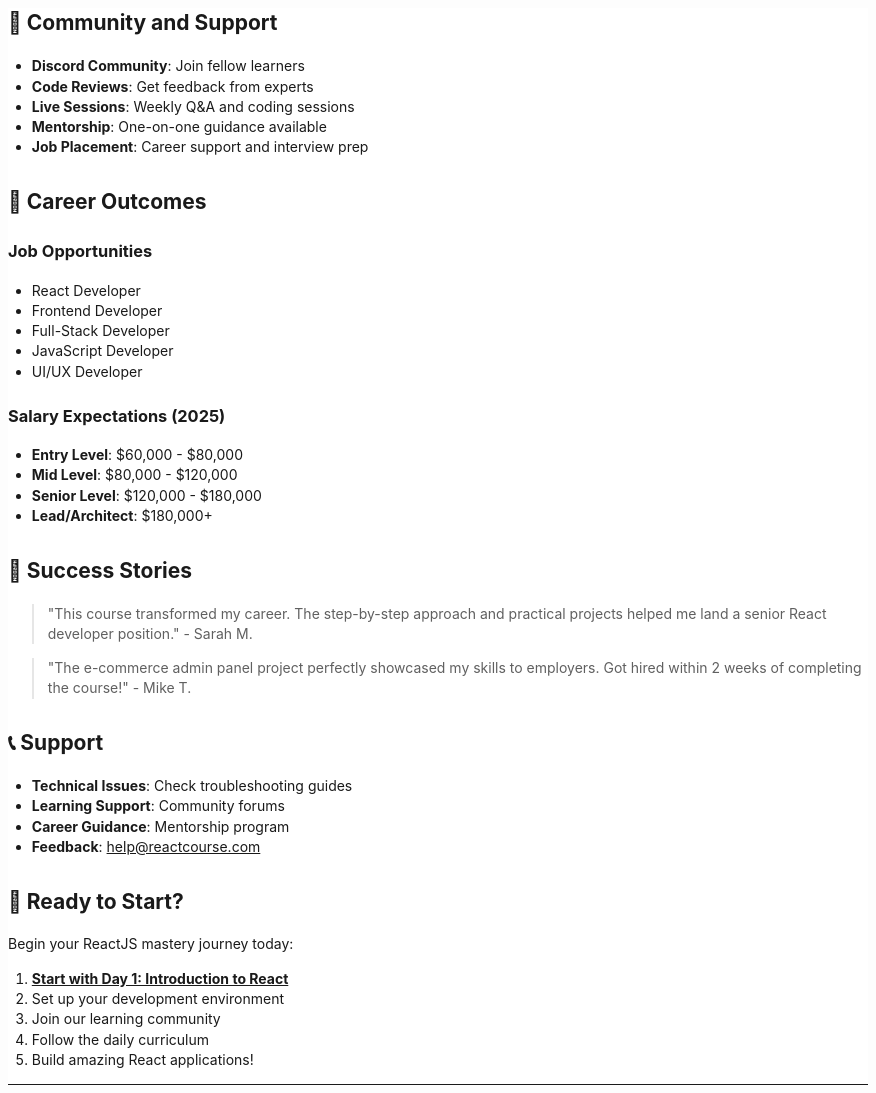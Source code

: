 ## 🤝 Community and Support

- **Discord Community**: Join fellow learners
- **Code Reviews**: Get feedback from experts
- **Live Sessions**: Weekly Q&A and coding sessions
- **Mentorship**: One-on-one guidance available
- **Job Placement**: Career support and interview prep

## 💼 Career Outcomes

### Job Opportunities
- React Developer
- Frontend Developer
- Full-Stack Developer
- JavaScript Developer
- UI/UX Developer

### Salary Expectations (2025)
- **Entry Level**: $60,000 - $80,000
- **Mid Level**: $80,000 - $120,000
- **Senior Level**: $120,000 - $180,000
- **Lead/Architect**: $180,000+

## 🌟 Success Stories

> "This course transformed my career. The step-by-step approach and practical projects helped me land a senior React developer position." - Sarah M.

> "The e-commerce admin panel project perfectly showcased my skills to employers. Got hired within 2 weeks of completing the course!" - Mike T.

## 📞 Support

- **Technical Issues**: Check troubleshooting guides
- **Learning Support**: Community forums
- **Career Guidance**: Mentorship program
- **Feedback**: help@reactcourse.com

## 🚀 Ready to Start?

Begin your ReactJS mastery journey today:

1. **[Start with Day 1: Introduction to React](01-Foundation/Day01-Introduction/lesson.md)**
2. Set up your development environment
3. Join our learning community
4. Follow the daily curriculum
5. Build amazing React applications!

---
